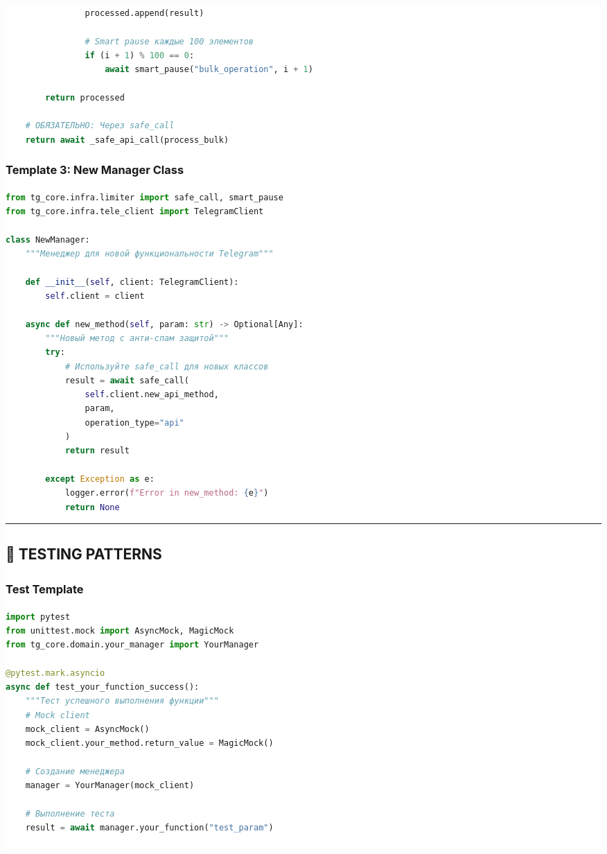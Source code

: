 ```python
                processed.append(result)
                
                # Smart pause каждые 100 элементов
                if (i + 1) % 100 == 0:
                    await smart_pause("bulk_operation", i + 1)
                    
        return processed
    
    # ОБЯЗАТЕЛЬНО: Через safe_call
    return await _safe_api_call(process_bulk)
```

### **Template 3: New Manager Class**

```python
from tg_core.infra.limiter import safe_call, smart_pause
from tg_core.infra.tele_client import TelegramClient

class NewManager:
    """Менеджер для новой функциональности Telegram"""
    
    def __init__(self, client: TelegramClient):
        self.client = client
    
    async def new_method(self, param: str) -> Optional[Any]:
        """Новый метод с анти-спам защитой"""
        try:
            # Используйте safe_call для новых классов
            result = await safe_call(
                self.client.new_api_method, 
                param,
                operation_type="api"
            )
            return result
            
        except Exception as e:
            logger.error(f"Error in new_method: {e}")
            return None
```

---

## 🧪 **TESTING PATTERNS**

### **Test Template**

```python
import pytest
from unittest.mock import AsyncMock, MagicMock
from tg_core.domain.your_manager import YourManager

@pytest.mark.asyncio
async def test_your_function_success():
    """Тест успешного выполнения функции"""
    # Mock client
    mock_client = AsyncMock()
    mock_client.your_method.return_value = MagicMock()
    
    # Создание менеджера
    manager = YourManager(mock_client)
    
    # Выполнение теста  
    result = await manager.your_function("test_param")
    
```